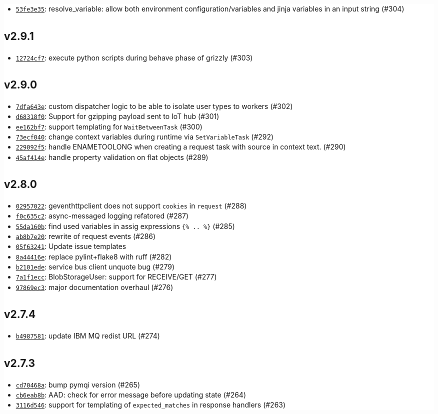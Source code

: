 - <a href="https://github.com/Biometria-se/grizzly/commit/53fe3e35c9587122aa8fd086944974af4dcc491f" target="_blank">`53fe3e35`</a>: resolve_variable: allow both environment configuration/variables and jinja variables in an input string (#304)

## v2.9.1

- <a href="https://github.com/Biometria-se/grizzly/commit/12724cf78d6928015be7559590021ad45df8d18f" target="_blank">`12724cf7`</a>: execute python scripts during behave phase of grizzly (#303)

## v2.9.0

- <a href="https://github.com/Biometria-se/grizzly/commit/7dfa643e4bd7abf53e83b069b94183c7cb0e58a3" target="_blank">`7dfa643e`</a>: custom dispatcher logic to be able to isolate user types to workers (#302)
- <a href="https://github.com/Biometria-se/grizzly/commit/d68318f0041975356487ceac725de8df0721e7db" target="_blank">`d68318f0`</a>: Support for gzipping payload sent to IoT hub (#301)
- <a href="https://github.com/Biometria-se/grizzly/commit/ee162bf71aa8a21bbf2d9bf658cfe7230d161ecd" target="_blank">`ee162bf7`</a>: support templating for `WaitBetweenTask` (#300)
- <a href="https://github.com/Biometria-se/grizzly/commit/73ecf04081e87e4b282a9c252968f91a0d1077c1" target="_blank">`73ecf040`</a>: change context variables during runtime via `SetVariableTask` (#292)
- <a href="https://github.com/Biometria-se/grizzly/commit/229092f5c82702c2f4da7b90bf4d1cc9d90a7939" target="_blank">`229092f5`</a>: handle ENAMETOOLONG when creating a request task with source in context text. (#290)
- <a href="https://github.com/Biometria-se/grizzly/commit/45af414eff866d209bac4f3b976719e76511a446" target="_blank">`45af414e`</a>: handle property validation on flat objects (#289)

## v2.8.0

- <a href="https://github.com/Biometria-se/grizzly/commit/0295702216b5ab0e45b31228b699d262cc43d119" target="_blank">`02957022`</a>: geventhttpclient does not support `cookies` in `request` (#288)
- <a href="https://github.com/Biometria-se/grizzly/commit/f0c635c2977eddcd0b39ff6d740be55f99d6f7df" target="_blank">`f0c635c2`</a>: async-messaged logging refatored (#287)
- <a href="https://github.com/Biometria-se/grizzly/commit/55da160b7fa1d631bf3fb38fe25c5e57442045cf" target="_blank">`55da160b`</a>: find used variables in assig expressions `{% .. %}` (#285)
- <a href="https://github.com/Biometria-se/grizzly/commit/ab8b7e20885852d98dac83bb2625c0a035550592" target="_blank">`ab8b7e20`</a>: rewrite of request events (#286)
- <a href="https://github.com/Biometria-se/grizzly/commit/05f63241030551faae6bbbccd0b423c3ad2ef57f" target="_blank">`05f63241`</a>: Update issue templates
- <a href="https://github.com/Biometria-se/grizzly/commit/8a44416e586c797a6bda10de5684f0d661404a33" target="_blank">`8a44416e`</a>: replace pylint+flake8 with ruff (#282)
- <a href="https://github.com/Biometria-se/grizzly/commit/b2101ede707d9dbeb24fcecbf364a4022e262261" target="_blank">`b2101ede`</a>: service bus client unquote bug (#279)
- <a href="https://github.com/Biometria-se/grizzly/commit/7a1f1eccbdc77f8044f311e762c3112e890a957e" target="_blank">`7a1f1ecc`</a>: BlobStorageUser: support for RECEIVE/GET (#277)
- <a href="https://github.com/Biometria-se/grizzly/commit/97869ec3caa5857421c14a86c60d214ad9de51b4" target="_blank">`97869ec3`</a>: major documentation overhaul (#276)

## v2.7.4

- <a href="https://github.com/Biometria-se/grizzly/commit/b4987581e98cddc0be0ffce805a0adfe8f7be1a2" target="_blank">`b4987581`</a>: update IBM MQ redist URL (#274)

## v2.7.3

- <a href="https://github.com/Biometria-se/grizzly/commit/cd70468af667c8d69bb7f06a9ba585a86b20123a" target="_blank">`cd70468a`</a>: bump pymqi version (#265)
- <a href="https://github.com/Biometria-se/grizzly/commit/cb6eab8b2c89b7d893a3d799762d9613ab0eb114" target="_blank">`cb6eab8b`</a>: AAD: check for error message before updating state (#264)
- <a href="https://github.com/Biometria-se/grizzly/commit/3116d546008a6295c4d0d75b9adeaabf294bf329" target="_blank">`3116d546`</a>: support for templating of `expected_matches` in response handlers (#263)
